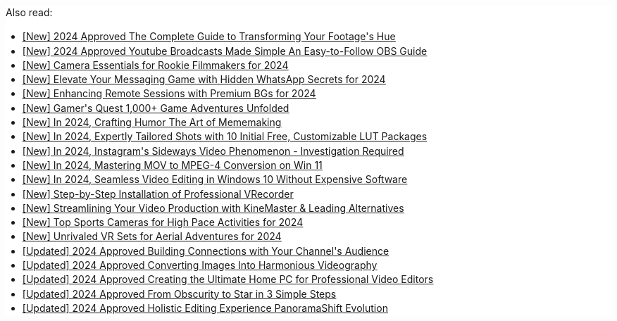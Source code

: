 

<ins class="adsbygoogle"
     style="display:block"
     data-ad-client="ca-pub-7571918770474297"
     data-ad-slot="8358498916"
     data-ad-format="auto"
     data-full-width-responsive="true"></ins>






<span class="atpl-alsoreadstyle">Also read:</span>
<div><ul>
<li><a href="https://fox-access.techidaily.com/new-2024-approved-the-complete-guide-to-transforming-your-footages-hue/"><u>[New] 2024 Approved The Complete Guide to Transforming Your Footage's Hue</u></a></li>
<li><a href="https://youtube-docs.techidaily.com/024-approved-youtube-broadcasts-made-simple-an-easy-to-follow-obs-guide/"><u>[New] 2024 Approved Youtube Broadcasts Made Simple An Easy-to-Follow OBS Guide</u></a></li>
<li><a href="https://fox-access.techidaily.com/new-camera-essentials-for-rookie-filmmakers-for-2024/"><u>[New] Camera Essentials for Rookie Filmmakers for 2024</u></a></li>
<li><a href="https://fox-access.techidaily.com/new-elevate-your-messaging-game-with-hidden-whatsapp-secrets-for-2024/"><u>[New] Elevate Your Messaging Game with Hidden WhatsApp Secrets for 2024</u></a></li>
<li><a href="https://digital-screen-recording.techidaily.com/new-enhancing-remote-sessions-with-premium-bgs-for-2024/"><u>[New] Enhancing Remote Sessions with Premium BGs for 2024</u></a></li>
<li><a href="https://youtube-help.techidaily.com/new-gamers-quest-1000plus-game-adventures-unfolded/"><u>[New] Gamer's Quest 1,000+ Game Adventures Unfolded</u></a></li>
<li><a href="https://fox-helps.techidaily.com/new-in-2024-crafting-humor-the-art-of-mememaking/"><u>[New] In 2024, Crafting Humor The Art of Mememaking</u></a></li>
<li><a href="https://fox-access.techidaily.com/new-in-2024-expertly-tailored-shots-with-10-initial-free-customizable-lut-packages/"><u>[New] In 2024, Expertly Tailored Shots with 10 Initial Free, Customizable LUT Packages</u></a></li>
<li><a href="https://fox-access.techidaily.com/new-in-2024-instagrams-sideways-video-phenomenon-investigation-required/"><u>[New] In 2024, Instagram's Sideways Video Phenomenon - Investigation Required</u></a></li>
<li><a href="https://visual-screen-recording.techidaily.com/new-in-2024-mastering-mov-to-mpeg-4-conversion-on-win-11/"><u>[New] In 2024, Mastering MOV to MPEG-4 Conversion on Win 11</u></a></li>
<li><a href="https://fox-access.techidaily.com/new-in-2024-seamless-video-editing-in-windows-10-without-expensive-software/"><u>[New] In 2024, Seamless Video Editing in Windows 10 Without Expensive Software</u></a></li>
<li><a href="https://screen-mirroring-recording.techidaily.com/new-step-by-step-installation-of-professional-vrecorder/"><u>[New] Step-by-Step Installation of Professional VRecorder</u></a></li>
<li><a href="https://fox-access.techidaily.com/new-streamlining-your-video-production-with-kinemaster-and-leading-alternatives/"><u>[New] Streamlining Your Video Production with KineMaster & Leading Alternatives</u></a></li>
<li><a href="https://fox-access.techidaily.com/new-top-sports-cameras-for-high-pace-activities-for-2024/"><u>[New] Top Sports Cameras for High Pace Activities for 2024</u></a></li>
<li><a href="https://fox-access.techidaily.com/new-unrivaled-vr-sets-for-aerial-adventures-for-2024/"><u>[New] Unrivaled VR Sets for Aerial Adventures for 2024</u></a></li>
<li><a href="https://fox-access.techidaily.com/updated-2024-approved-building-connections-with-your-channels-audience/"><u>[Updated] 2024 Approved Building Connections with Your Channel's Audience</u></a></li>
<li><a href="https://fox-access.techidaily.com/updated-2024-approved-converting-images-into-harmonious-videography/"><u>[Updated] 2024 Approved Converting Images Into Harmonious Videography</u></a></li>
<li><a href="https://fox-access.techidaily.com/updated-2024-approved-creating-the-ultimate-home-pc-for-professional-video-editors/"><u>[Updated] 2024 Approved Creating the Ultimate Home PC for Professional Video Editors</u></a></li>
<li><a href="https://instagram-clips.techidaily.com/updated-2024-approved-from-obscurity-to-star-in-3-simple-steps/"><u>[Updated] 2024 Approved From Obscurity to Star in 3 Simple Steps</u></a></li>
<li><a href="https://fox-access.techidaily.com/updated-2024-approved-holistic-editing-experience-panoramashift-evolution/"><u>[Updated] 2024 Approved Holistic Editing Experience PanoramaShift Evolution</u></a></li>